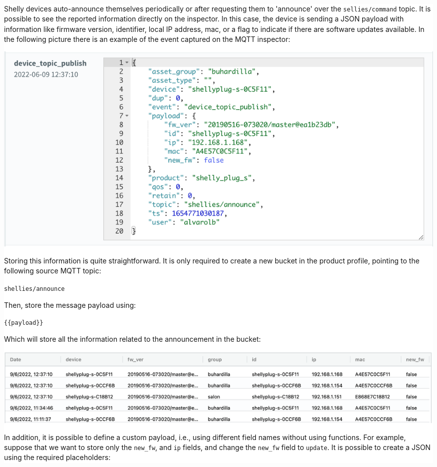 Shelly devices auto-announce themselves periodically or after requesting them to 'announce' over the `sellies/command` topic. It is possible to see the reported information directly on the inspector. In this case, the device is sending a JSON payload with information like firmware version, identifier, local IP address, mac, or a flag to indicate if there are software updates available. In the following picture there is an example of the event captured on the MQTT inspector:

![Shelly announce with information about the device](<../../../.gitbook/assets/image (507).png>)

Storing this information is quite straightforward. It is only required to create a new bucket in the product profile, pointing to the following source MQTT topic:

```
shellies/announce
```

Then, store the message payload using:

```
{{payload}}
```

Which will store all the information related to the announcement in the bucket:

![MQTT Data sample captured in a bucket for Shelly Announce information](<../../../.gitbook/assets/image (524).png>)

In addition, it is possible to define a custom payload, i.e., using different field names without using functions. For example, suppose that we want to store only the `new_fw`, and `ip` fields, and change the `new_fw` field to `update`. It is possible to create a JSON using the required placeholders:
